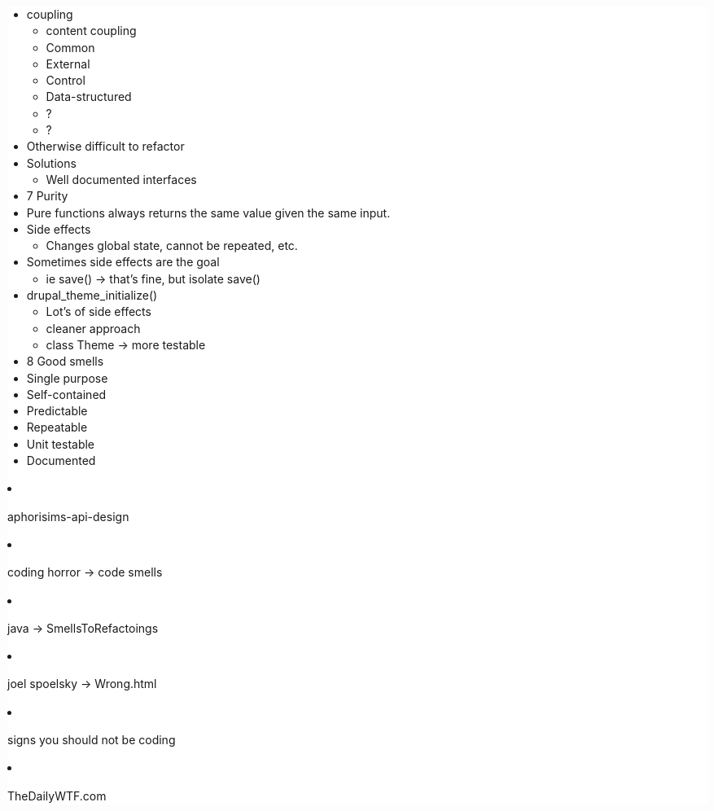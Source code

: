 <ul>
<li>coupling

<ul>
<li>content coupling</li>
<li>Common</li>
<li>External</li>
<li>Control</li>
<li>Data-structured</li>
<li>?</li>
<li>?</li>
</ul>
</li>
<li>Otherwise difficult to refactor</li>
<li>Solutions

<ul>
<li>Well documented interfaces</li>
</ul>
</li>
<li>7 Purity</li>
<li>Pure functions always returns the same value given the same input.</li>
<li>Side effects

<ul>
<li>Changes global state, cannot be repeated, etc.</li>
</ul>
</li>
<li>Sometimes side effects are the goal

<ul>
<li>ie save() -&gt; that’s fine, but isolate save()</li>
</ul>
</li>
<li>drupal_theme_initialize()

<ul>
<li>Lot’s of side effects</li>
<li>cleaner approach</li>
<li>class Theme -&gt; more testable</li>
</ul>
</li>
<li>8 Good smells</li>
<li>Single purpose</li>
<li>Self-contained</li>
<li>Predictable</li>
<li>Repeatable</li>
<li>Unit testable</li>
<li>Documented</li>
</ul>
</li>
<li><p>aphorisims-api-design</p></li>
<li><p>coding horror -&gt; code smells</p></li>
<li><p>java -&gt; SmellsToRefactoings</p></li>
<li><p>joel spoelsky -&gt; Wrong.html</p></li>
<li><p>signs you should not be coding</p></li>
<li>
<p>TheDailyWTF.com</p>
